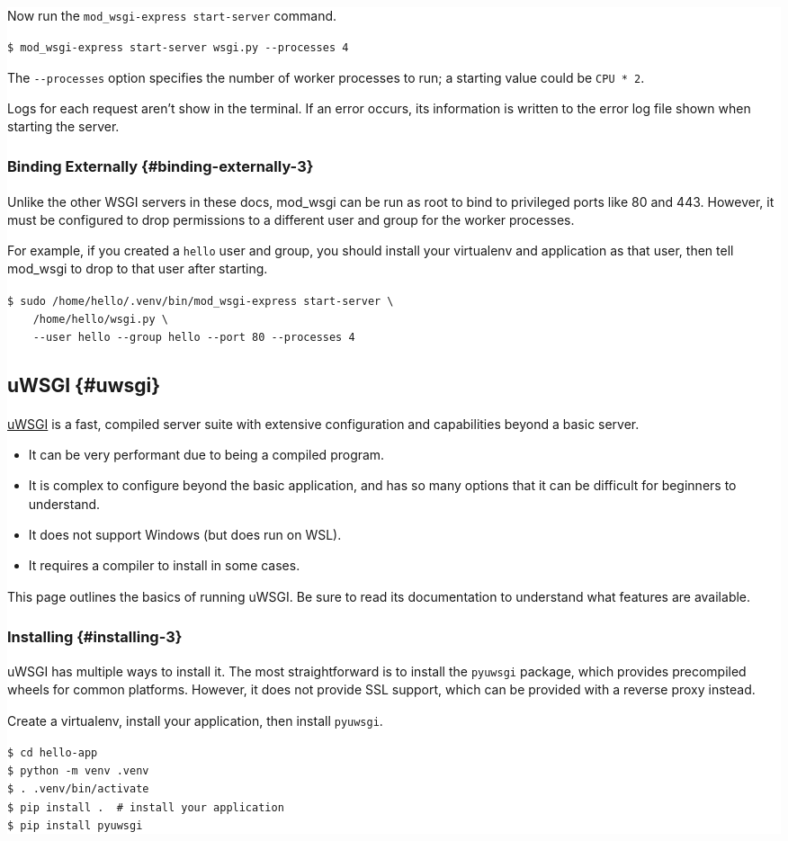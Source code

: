 Now run the `mod_wsgi-express start-server` command.

```shell
$ mod_wsgi-express start-server wsgi.py --processes 4
```

The `--processes` option specifies the number of worker processes to run; a starting value could be `CPU * 2`.

Logs for each request aren’t show in the terminal. If an error occurs, its information is written to the error log file shown when starting the server.

### Binding Externally {#binding-externally-3}

Unlike the other WSGI servers in these docs, mod_wsgi can be run as root to bind to privileged ports like 80 and 443. However, it must be configured to drop permissions to a different user and group for the worker processes.

For example, if you created a `hello` user and group, you should install your virtualenv and application as that user, then tell mod_wsgi to drop to that user after starting.

```shell
$ sudo /home/hello/.venv/bin/mod_wsgi-express start-server \
    /home/hello/wsgi.py \
    --user hello --group hello --port 80 --processes 4
```

## uWSGI {#uwsgi}

[uWSGI](https://uwsgi-docs.readthedocs.io/en/latest/) is a fast, compiled server suite with extensive configuration and capabilities beyond a basic server.

- It can be very performant due to being a compiled program.

- It is complex to configure beyond the basic application, and has so many options that it can be difficult for beginners to understand.

- It does not support Windows (but does run on WSL).

- It requires a compiler to install in some cases.

This page outlines the basics of running uWSGI. Be sure to read its documentation to understand what features are available.

### Installing {#installing-3}

uWSGI has multiple ways to install it. The most straightforward is to install the `pyuwsgi` package, which provides precompiled wheels for common platforms. However, it does not provide SSL support, which can be provided with a reverse proxy instead.

Create a virtualenv, install your application, then install `pyuwsgi`.

```shell
$ cd hello-app
$ python -m venv .venv
$ . .venv/bin/activate
$ pip install .  # install your application
$ pip install pyuwsgi
```
